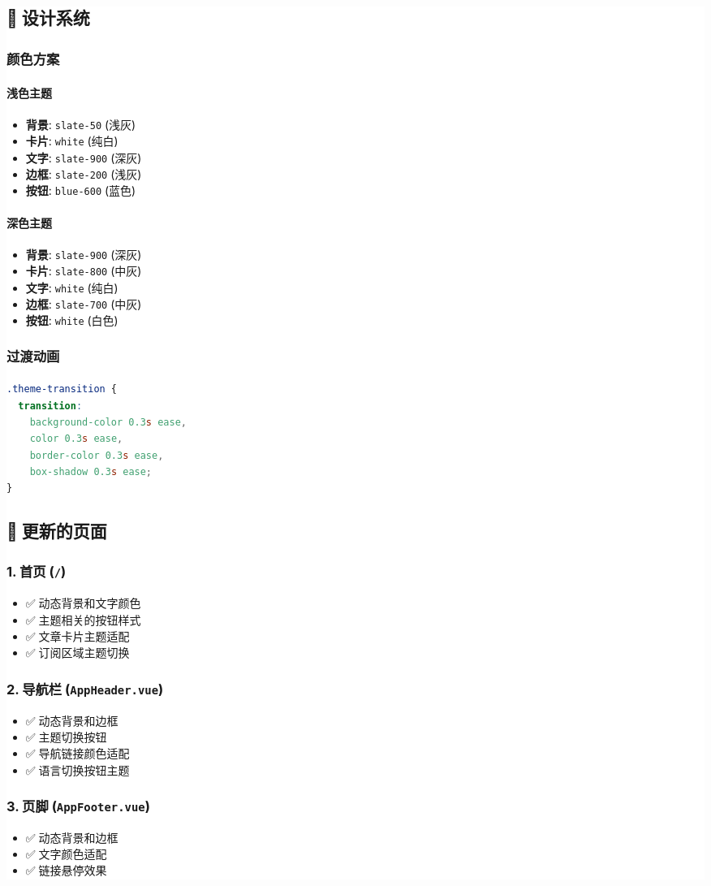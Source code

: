 ## 🎨 设计系统

### **颜色方案**

#### 浅色主题

- **背景**: `slate-50` (浅灰)
- **卡片**: `white` (纯白)
- **文字**: `slate-900` (深灰)
- **边框**: `slate-200` (浅灰)
- **按钮**: `blue-600` (蓝色)

#### 深色主题

- **背景**: `slate-900` (深灰)
- **卡片**: `slate-800` (中灰)
- **文字**: `white` (纯白)
- **边框**: `slate-700` (中灰)
- **按钮**: `white` (白色)

### **过渡动画**

```css
.theme-transition {
  transition:
    background-color 0.3s ease,
    color 0.3s ease,
    border-color 0.3s ease,
    box-shadow 0.3s ease;
}
```

## 📄 更新的页面

### 1. **首页** (`/`)

- ✅ 动态背景和文字颜色
- ✅ 主题相关的按钮样式
- ✅ 文章卡片主题适配
- ✅ 订阅区域主题切换

### 2. **导航栏** (`AppHeader.vue`)

- ✅ 动态背景和边框
- ✅ 主题切换按钮
- ✅ 导航链接颜色适配
- ✅ 语言切换按钮主题

### 3. **页脚** (`AppFooter.vue`)

- ✅ 动态背景和边框
- ✅ 文字颜色适配
- ✅ 链接悬停效果
